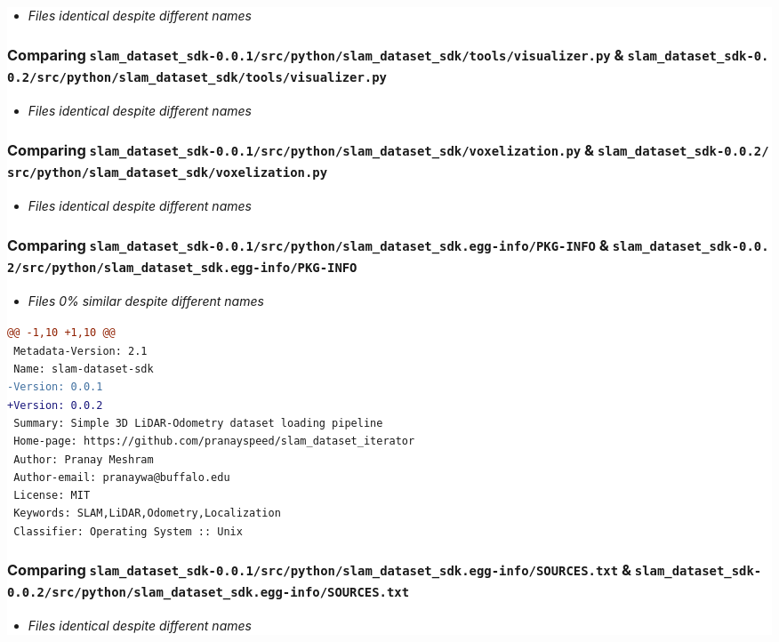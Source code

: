  * *Files identical despite different names*

### Comparing `slam_dataset_sdk-0.0.1/src/python/slam_dataset_sdk/tools/visualizer.py` & `slam_dataset_sdk-0.0.2/src/python/slam_dataset_sdk/tools/visualizer.py`

 * *Files identical despite different names*

### Comparing `slam_dataset_sdk-0.0.1/src/python/slam_dataset_sdk/voxelization.py` & `slam_dataset_sdk-0.0.2/src/python/slam_dataset_sdk/voxelization.py`

 * *Files identical despite different names*

### Comparing `slam_dataset_sdk-0.0.1/src/python/slam_dataset_sdk.egg-info/PKG-INFO` & `slam_dataset_sdk-0.0.2/src/python/slam_dataset_sdk.egg-info/PKG-INFO`

 * *Files 0% similar despite different names*

```diff
@@ -1,10 +1,10 @@
 Metadata-Version: 2.1
 Name: slam-dataset-sdk
-Version: 0.0.1
+Version: 0.0.2
 Summary: Simple 3D LiDAR-Odometry dataset loading pipeline
 Home-page: https://github.com/pranayspeed/slam_dataset_iterator
 Author: Pranay Meshram
 Author-email: pranaywa@buffalo.edu
 License: MIT
 Keywords: SLAM,LiDAR,Odometry,Localization
 Classifier: Operating System :: Unix
```

### Comparing `slam_dataset_sdk-0.0.1/src/python/slam_dataset_sdk.egg-info/SOURCES.txt` & `slam_dataset_sdk-0.0.2/src/python/slam_dataset_sdk.egg-info/SOURCES.txt`

 * *Files identical despite different names*

